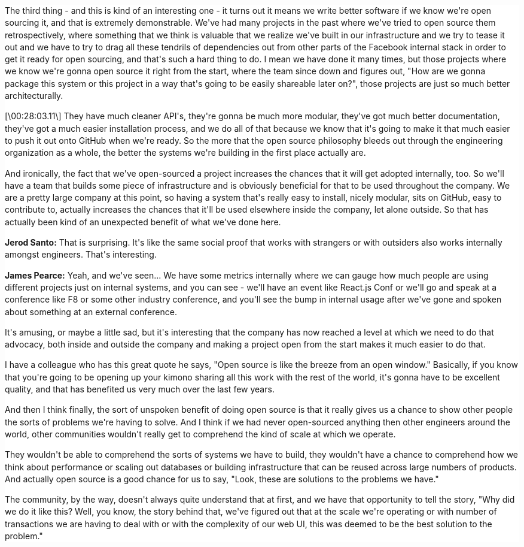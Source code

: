 The third thing - and this is kind of an interesting one - it turns out it means we write better software if we know we're open sourcing it, and that is extremely demonstrable. We've had many projects in the past where we've tried to open source them retrospectively, where something that we think is valuable that we realize we've built in our infrastructure and we try to tease it out and we have to try to drag all these tendrils of dependencies out from other parts of the Facebook internal stack in order to get it ready for open sourcing, and that's such a hard thing to do. I mean we have done it many times, but those projects where we know we're gonna open source it right from the start, where the team since down and figures out, "How are we gonna package this system or this project in a way that's going to be easily shareable later on?", those projects are just so much better architecturally.

\[\\00:28:03.11\\\] They have much cleaner API's, they're gonna be much more modular, they've got much better documentation, they've got a much easier installation process, and we do all of that because we know that it's going to make it that much easier to push it out onto GitHub when we're ready. So the more that the open source philosophy bleeds out through the engineering organization as a whole, the better the systems we're building in the first place actually are.

And ironically, the fact that we've open-sourced a project increases the chances that it will get adopted internally, too. So we'll have a team that builds some piece of infrastructure and is obviously beneficial for that to be used throughout the company. We are a pretty large company at this point, so having a system that's really easy to install, nicely modular, sits on GitHub, easy to contribute to, actually increases the chances that it'll be used elsewhere inside the company, let alone outside. So that has actually been kind of an unexpected benefit of what we've done here.

**Jerod Santo:** That is surprising. It's like the same social proof that works with strangers or with outsiders also works internally amongst engineers. That's interesting.

**James Pearce:** Yeah, and we've seen... We have some metrics internally where we can gauge how much people are using different projects just on internal systems, and you can see - we'll have an event like React.js Conf or we'll go and speak at a conference like F8 or some other industry conference, and you'll see the bump in internal usage after we've gone and spoken about something at an external conference.

It's amusing, or maybe a little sad, but it's interesting that the company has now reached a level at which we need to do that advocacy, both inside and outside the company and making a project open from the start makes it much easier to do that.

I have a colleague who has this great quote he says, "Open source is like the breeze from an open window." Basically, if you know that you're going to be opening up your kimono sharing all this work with the rest of the world, it's gonna have to be excellent quality, and that has benefited us very much over the last few years.

And then I think finally, the sort of unspoken benefit of doing open source is that it really gives us a chance to show other people the sorts of problems we're having to solve. And I think if we had never open-sourced anything then other engineers around the world, other communities wouldn't really get to comprehend the kind of scale at which we operate.

They wouldn't be able to comprehend the sorts of systems we have to build, they wouldn't have a chance to comprehend how we think about performance or scaling out databases or building infrastructure that can be reused across large numbers of products. And actually open source is a good chance for us to say, "Look, these are solutions to the problems we have."

The community, by the way, doesn't always quite understand that at first, and we have that opportunity to tell the story, "Why did we do it like this? Well, you know, the story behind that, we've figured out that at the scale we're operating or with number of transactions we are having to deal with or with the complexity of our web UI, this was deemed to be the best solution to the problem."
